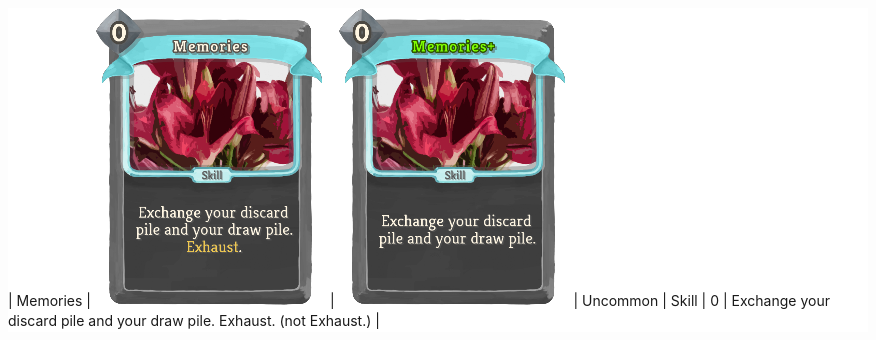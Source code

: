 | Memories | ![](small-card-images/Colorless-Memories.png) | ![](small-card-images/Colorless-MemoriesPlus.png) | Uncommon | Skill | 0 | Exchange your discard pile and your draw pile. Exhaust. (not Exhaust.) |